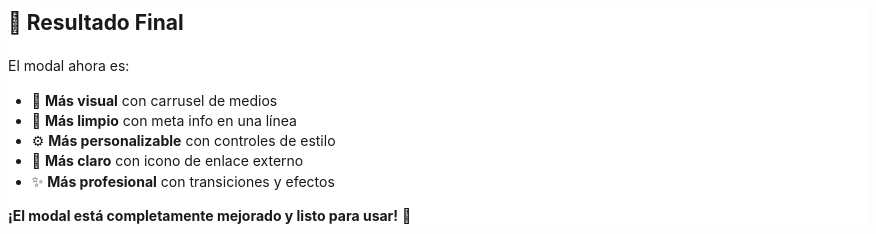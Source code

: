 
## 🎯 **Resultado Final**

El modal ahora es:
- 🎨 **Más visual** con carrusel de medios
- 📱 **Más limpio** con meta info en una línea
- ⚙️ **Más personalizable** con controles de estilo
- 🔗 **Más claro** con icono de enlace externo
- ✨ **Más profesional** con transiciones y efectos

**¡El modal está completamente mejorado y listo para usar!** 🎉
